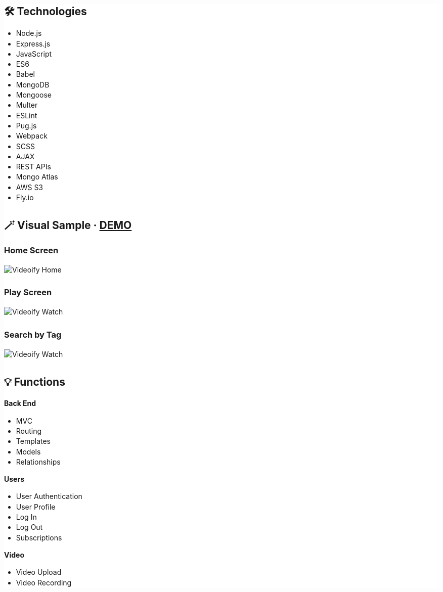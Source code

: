 <div class=project__content>
  <h2 class=content__title>🛠️ Technologies</h2>
  <ul class=project__technologies>
    <li class=technology__item>Node.js</li>
    <li class=technology__item>Express.js</li>
    <li class=technology__item>JavaScript</li>
    <li class=technology__item>ES6</li>
    <li class=technology__item>Babel</li>
    <li class=technology__item>MongoDB</li>
    <li class=technology__item>Mongoose</li>
    <li class=technology__item>Multer</li>
    <li class=technology__item>ESLint</li>
    <li class=technology__item>Pug.js</li>
    <li class=technology__item>Webpack</li>
    <li class=technology__item>SCSS</li>
    <li class=technology__item>AJAX</li>
    <li class=technology__item>REST APIs</li>
    <li class=technology__item>Mongo Atlas</li>
    <li class=technology__item>AWS S3</li>
    <li class=technology__item>Fly.io</li>
  </ul>
</div>

<div class=project__content>
  <h2 class=content__title>🪄 Visual Sample · 
    <a href='https://paolochang-nmdtube.fly.dev/' target='_blank'>DEMO</a>
  </h2>
  <h3>Home Screen</h3>
  <img src="/assets/img/project_videoify_home.png" alt="Videoify Home" width="100%">
  <h3>Play Screen</h3>
  <img src="/assets/img/project_videoify_watch.png" alt="Videoify Watch" width="100%">
  <h3>Search by Tag</h3>
  <img src="/assets/img/project_videoify_search_by_tag.png" alt="Videoify Watch" width="100%">
</div>

<div class="project__content container-fluid">
  <h2 class=content__title>💡 Functions</h2>
  <div class="row">
    <div class="col-lg-6">
      <strong>Back End</strong>
      <ul class=function__list>
        <li><i class='function__item fas fa-check'></i>MVC</li>
        <li><i class='function__item fas fa-check'></i>Routing</li>
        <li><i class='function__item fas fa-check'></i>Templates</li>
        <li><i class='function__item fas fa-check'></i>Models</li>
        <li><i class='function__item fas fa-check'></i>Relationships</li>
      </ul>
    </div>
    <div class="col-lg-6">
      <strong>Users</strong>
      <ul class=function__list>
        <li><i class='function__item fas fa-check'></i>User Authentication</li>
        <li><i class='function__item fas fa-check'></i>User Profile</li>
        <li><i class='function__item fas fa-check'></i>Log In</li>
        <li><i class='function__item fas fa-check'></i>Log Out</li>
        <li><i class='function__item fas fa-check'></i>Subscriptions</li>
      </ul>
    </div>
    <div class="col-lg-6">
      <strong>Video</strong>
      <ul class=function__list>
        <li><i class='function__item fas fa-check'></i>Video Upload</li>
        <li><i class='function__item fas fa-check'></i>Video Recording</li>
